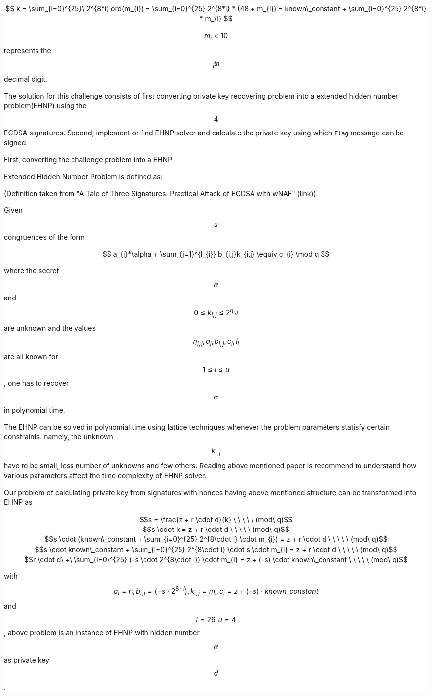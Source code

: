 $$
k = \sum_{i=0}^{25}\  2^{8*i} ord(m_{i}) = \sum_{i=0}^{25} 2^{8*i} * (48 + m_{i}) = known\_constant + \sum_{i=0}^{25} 2^{8*i} * m_{i}
$$

$$m_{i} < 10$$ represents the $$i^{th}$$ decimal digit.

The solution for this challenge consists of first converting private key recovering problem into a extended hidden number problem(EHNP) using the $$4$$ ECDSA signatures.
Second, implement or find EHNP solver and calculate the private key using which `Flag` message can be signed.

First, converting the challenge problem into a EHNP

Extended Hidden Number Problem is defined as:

(Definition taken from "A Tale of Three Signatures: Practical Attack of ECDSA with wNAF" ([link](https://link.springer.com/chapter/10.1007/978-3-030-51938-4_18)))

Given $$u$$ congruences of the form

$$
a_{i}*\alpha + \sum_{j=1}^{l_{i}} b_{i,j}k_{i,j} \equiv c_{i} \mod q
$$

where the secret $$\alpha$$ and $$0 \leqslant k_{i,j} \leqslant 2^{\eta_{i,j}}$$ are unknown and the values $$\eta_{i,j}, a_{i}, b_{i,j}, c_{i}, l_{i}$$ are all known for $$1 \leqslant i \leqslant u$$, one has to recover $$\alpha$$ in polynomial time.

The EHNP can be solved in polynomial time using lattice techniques whenever the problem parameters statisfy certain constraints. namely, the unknown $$k_{i,j}$$ have to be small, less number of unknowns and few others. Reading above mentioned paper is recommend to understand how various parameters affect the time complexity of EHNP solver.

Our problem of calculating private key from signatures with nonces having above mentioned structure can be transformed into EHNP as
<center>
	$$s = \frac{z + r \cdot d}{k} \ \ \ \ \ (mod\ q)$$
</center>
<center>
	$$s \cdot k = z + r \cdot d \ \ \ \ \ (mod\ q)$$
</center>
<center>
	$$s \cdot (known\_constant + \sum_{i=0}^{25} 2^{8\cdot i} \cdot m_{i}) = z + r \cdot d \ \ \ \ \ (mod\ q)$$
</center>
<center>
	$$s \cdot known\_constant + \sum_{i=0}^{25} 2^{8\cdot i} \cdot s \cdot m_{i} = z + r \cdot d \ \ \ \ \ (mod\ q)$$
</center>
<center>
	$$r \cdot d\  +\  \sum_{i=0}^{25} (-s \cdot 2^{8\cdot i}) \cdot m_{i} = z + (-s) \cdot known\_constant \ \ \ \ \ (mod\ q)$$
</center>

with $$a_{i} = r_{i}, b_{i,j} = (-s \cdot 2^{8\cdot i}), k_{i,j} = m_{i}, c_{i} = z + (-s) \cdot known\_constant$$ and $$l = 26, u = 4$$,
above problem is an instance of EHNP with hidden number $$\alpha$$ as private key $$d$$.
